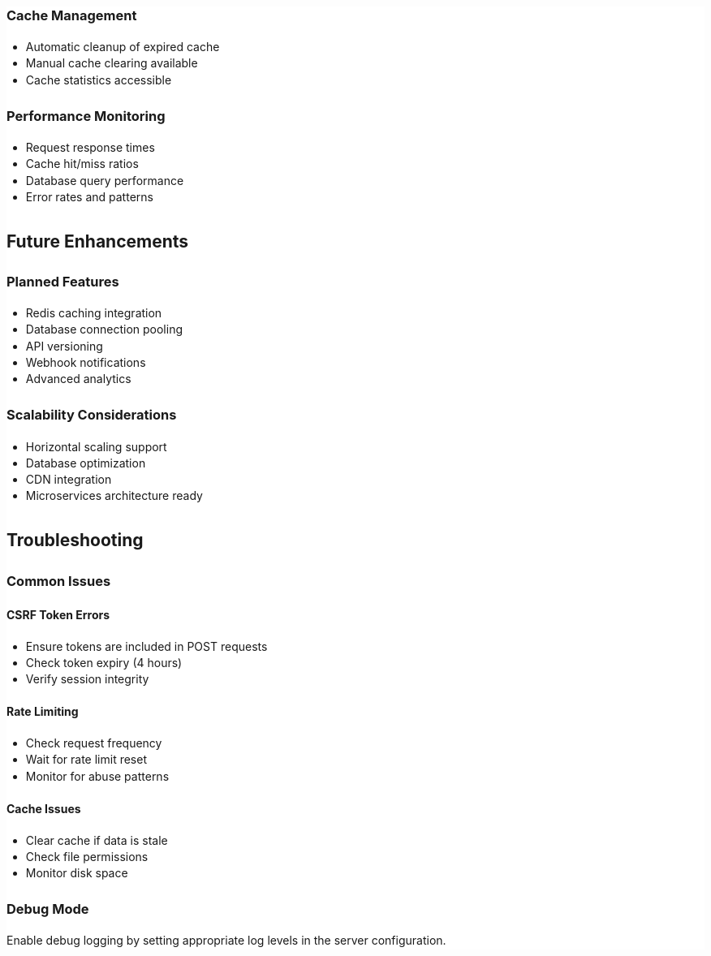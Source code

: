 ### Cache Management
- Automatic cleanup of expired cache
- Manual cache clearing available
- Cache statistics accessible

### Performance Monitoring
- Request response times
- Cache hit/miss ratios
- Database query performance
- Error rates and patterns

## Future Enhancements

### Planned Features
- Redis caching integration
- Database connection pooling
- API versioning
- Webhook notifications
- Advanced analytics

### Scalability Considerations
- Horizontal scaling support
- Database optimization
- CDN integration
- Microservices architecture ready

## Troubleshooting

### Common Issues

#### CSRF Token Errors
- Ensure tokens are included in POST requests
- Check token expiry (4 hours)
- Verify session integrity

#### Rate Limiting
- Check request frequency
- Wait for rate limit reset
- Monitor for abuse patterns

#### Cache Issues
- Clear cache if data is stale
- Check file permissions
- Monitor disk space

### Debug Mode
Enable debug logging by setting appropriate log levels in the server configuration.
